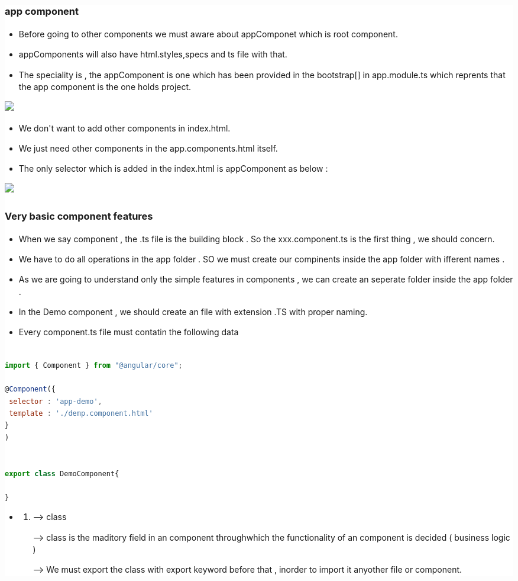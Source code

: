 ### app component ###

* Before going to other components we must aware about appComponet which is root component.

* appComponents will also have html.styles,specs and ts file with that.

* The speciality is , the appComponent is one which has been provided in the bootstrap[] in app.module.ts which reprents that the app component is the one holds project.

<img src="images/appcomponent.png">

* We don't want to add other components in index.html.

* We just need other components in the app.components.html itself.

* The only selector which is added in the index.html is appComponent as below :

<img src="images/app-root.png">

### Very basic component features ###

* When we say component , the .ts file is the building block . So the xxx.component.ts is the first thing , we should concern.

* We have to do all operations in the app folder . SO we must create our compinents inside the app folder with ifferent names .

* As we are going to understand only the simple features in components , we can create an seperate folder inside the app folder .

* In the Demo component , we should create an file with extension .TS with proper naming.

* Every component.ts file must contatin the following data 

```javascript

import { Component } from "@angular/core";

@Component({
 selector : 'app-demo',
 template : './demp.component.html'
}
)


export class DemoComponent{

}

```

* 1) --> class

     --> class is the maditory field in an component throughwhich the functionality of an component is decided ( business logic )

     --> We must export the class with export keyword before that , inorder to import it anyother file or component.
